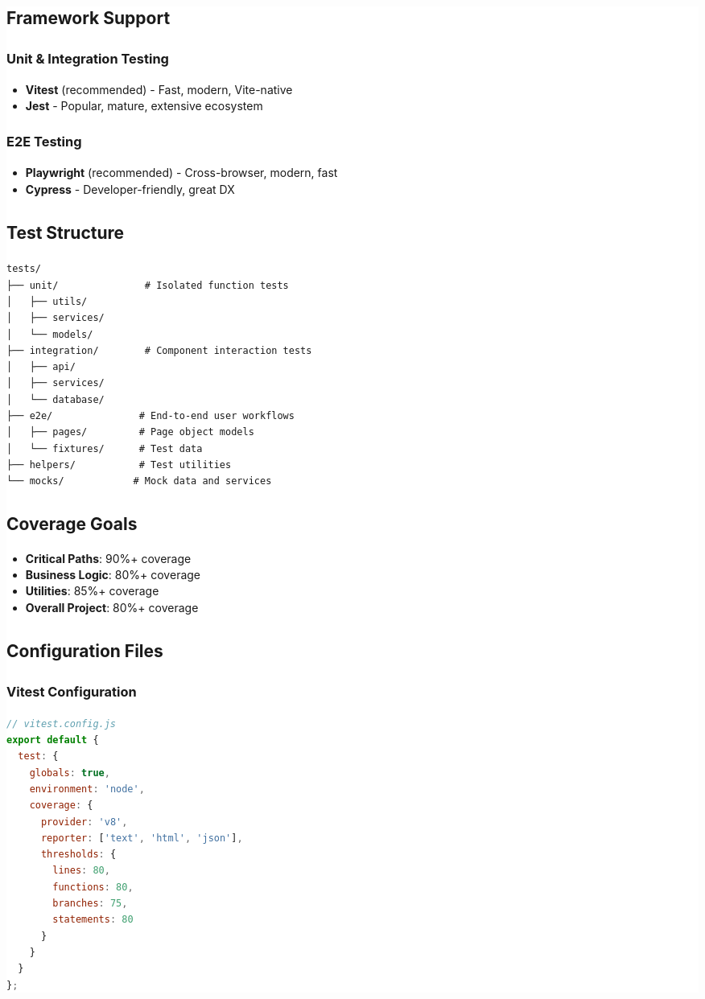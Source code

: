 ## Framework Support

### Unit & Integration Testing

- **Vitest** (recommended) - Fast, modern, Vite-native
- **Jest** - Popular, mature, extensive ecosystem

### E2E Testing

- **Playwright** (recommended) - Cross-browser, modern, fast
- **Cypress** - Developer-friendly, great DX

## Test Structure

```
tests/
├── unit/               # Isolated function tests
│   ├── utils/
│   ├── services/
│   └── models/
├── integration/        # Component interaction tests
│   ├── api/
│   ├── services/
│   └── database/
├── e2e/               # End-to-end user workflows
│   ├── pages/         # Page object models
│   └── fixtures/      # Test data
├── helpers/           # Test utilities
└── mocks/            # Mock data and services
```

## Coverage Goals

- **Critical Paths**: 90%+ coverage
- **Business Logic**: 80%+ coverage
- **Utilities**: 85%+ coverage
- **Overall Project**: 80%+ coverage

## Configuration Files

### Vitest Configuration

```javascript
// vitest.config.js
export default {
  test: {
    globals: true,
    environment: 'node',
    coverage: {
      provider: 'v8',
      reporter: ['text', 'html', 'json'],
      thresholds: {
        lines: 80,
        functions: 80,
        branches: 75,
        statements: 80
      }
    }
  }
};
```
